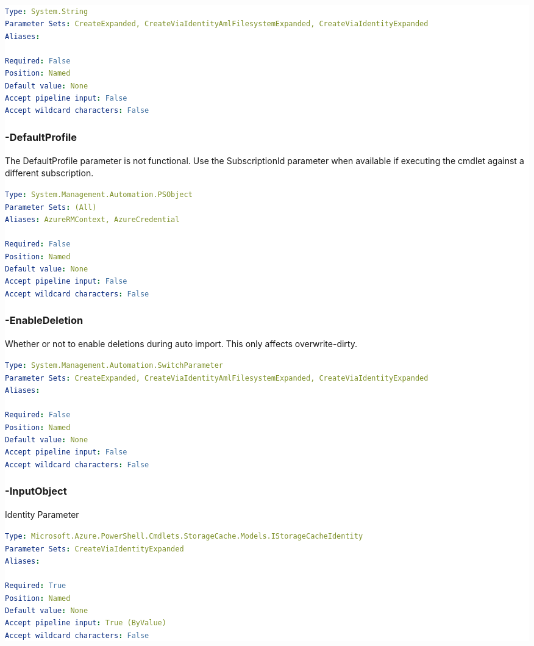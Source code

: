 ```yaml
Type: System.String
Parameter Sets: CreateExpanded, CreateViaIdentityAmlFilesystemExpanded, CreateViaIdentityExpanded
Aliases:

Required: False
Position: Named
Default value: None
Accept pipeline input: False
Accept wildcard characters: False
```

### -DefaultProfile
The DefaultProfile parameter is not functional.
Use the SubscriptionId parameter when available if executing the cmdlet against a different subscription.

```yaml
Type: System.Management.Automation.PSObject
Parameter Sets: (All)
Aliases: AzureRMContext, AzureCredential

Required: False
Position: Named
Default value: None
Accept pipeline input: False
Accept wildcard characters: False
```

### -EnableDeletion
Whether or not to enable deletions during auto import.
This only affects overwrite-dirty.

```yaml
Type: System.Management.Automation.SwitchParameter
Parameter Sets: CreateExpanded, CreateViaIdentityAmlFilesystemExpanded, CreateViaIdentityExpanded
Aliases:

Required: False
Position: Named
Default value: None
Accept pipeline input: False
Accept wildcard characters: False
```

### -InputObject
Identity Parameter

```yaml
Type: Microsoft.Azure.PowerShell.Cmdlets.StorageCache.Models.IStorageCacheIdentity
Parameter Sets: CreateViaIdentityExpanded
Aliases:

Required: True
Position: Named
Default value: None
Accept pipeline input: True (ByValue)
Accept wildcard characters: False
```
